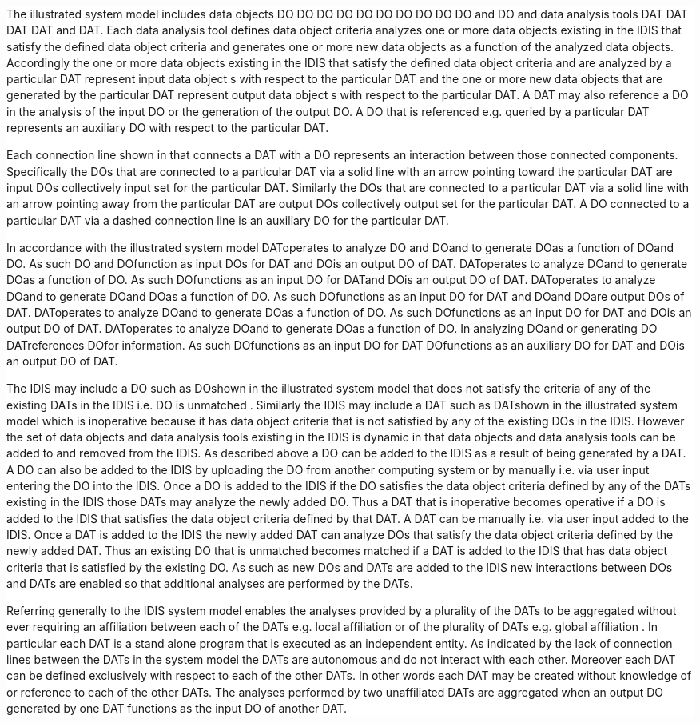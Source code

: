 The illustrated system model includes data objects DO DO DO DO DO DO DO DO DO DO and DO and data analysis tools DAT DAT DAT DAT and DAT. Each data analysis tool defines data object criteria analyzes one or more data objects existing in the IDIS that satisfy the defined data object criteria and generates one or more new data objects as a function of the analyzed data objects. Accordingly the one or more data objects existing in the IDIS that satisfy the defined data object criteria and are analyzed by a particular DAT represent input data object s with respect to the particular DAT and the one or more new data objects that are generated by the particular DAT represent output data object s with respect to the particular DAT. A DAT may also reference a DO in the analysis of the input DO or the generation of the output DO. A DO that is referenced e.g. queried by a particular DAT represents an auxiliary DO with respect to the particular DAT.

Each connection line shown in that connects a DAT with a DO represents an interaction between those connected components. Specifically the DOs that are connected to a particular DAT via a solid line with an arrow pointing toward the particular DAT are input DOs collectively input set for the particular DAT. Similarly the DOs that are connected to a particular DAT via a solid line with an arrow pointing away from the particular DAT are output DOs collectively output set for the particular DAT. A DO connected to a particular DAT via a dashed connection line is an auxiliary DO for the particular DAT.

In accordance with the illustrated system model DAToperates to analyze DO and DOand to generate DOas a function of DOand DO. As such DO and DOfunction as input DOs for DAT and DOis an output DO of DAT. DAToperates to analyze DOand to generate DOas a function of DO. As such DOfunctions as an input DO for DATand DOis an output DO of DAT. DAToperates to analyze DOand to generate DOand DOas a function of DO. As such DOfunctions as an input DO for DAT and DOand DOare output DOs of DAT. DAToperates to analyze DOand to generate DOas a function of DO. As such DOfunctions as an input DO for DAT and DOis an output DO of DAT. DAToperates to analyze DOand to generate DOas a function of DO. In analyzing DOand or generating DO DATreferences DOfor information. As such DOfunctions as an input DO for DAT DOfunctions as an auxiliary DO for DAT and DOis an output DO of DAT.

The IDIS may include a DO such as DOshown in the illustrated system model that does not satisfy the criteria of any of the existing DATs in the IDIS i.e. DO is unmatched . Similarly the IDIS may include a DAT such as DATshown in the illustrated system model which is inoperative because it has data object criteria that is not satisfied by any of the existing DOs in the IDIS. However the set of data objects and data analysis tools existing in the IDIS is dynamic in that data objects and data analysis tools can be added to and removed from the IDIS. As described above a DO can be added to the IDIS as a result of being generated by a DAT. A DO can also be added to the IDIS by uploading the DO from another computing system or by manually i.e. via user input entering the DO into the IDIS. Once a DO is added to the IDIS if the DO satisfies the data object criteria defined by any of the DATs existing in the IDIS those DATs may analyze the newly added DO. Thus a DAT that is inoperative becomes operative if a DO is added to the IDIS that satisfies the data object criteria defined by that DAT. A DAT can be manually i.e. via user input added to the IDIS. Once a DAT is added to the IDIS the newly added DAT can analyze DOs that satisfy the data object criteria defined by the newly added DAT. Thus an existing DO that is unmatched becomes matched if a DAT is added to the IDIS that has data object criteria that is satisfied by the existing DO. As such as new DOs and DATs are added to the IDIS new interactions between DOs and DATs are enabled so that additional analyses are performed by the DATs.

Referring generally to the IDIS system model enables the analyses provided by a plurality of the DATs to be aggregated without ever requiring an affiliation between each of the DATs e.g. local affiliation or of the plurality of DATs e.g. global affiliation . In particular each DAT is a stand alone program that is executed as an independent entity. As indicated by the lack of connection lines between the DATs in the system model the DATs are autonomous and do not interact with each other. Moreover each DAT can be defined exclusively with respect to each of the other DATs. In other words each DAT may be created without knowledge of or reference to each of the other DATs. The analyses performed by two unaffiliated DATs are aggregated when an output DO generated by one DAT functions as the input DO of another DAT.
